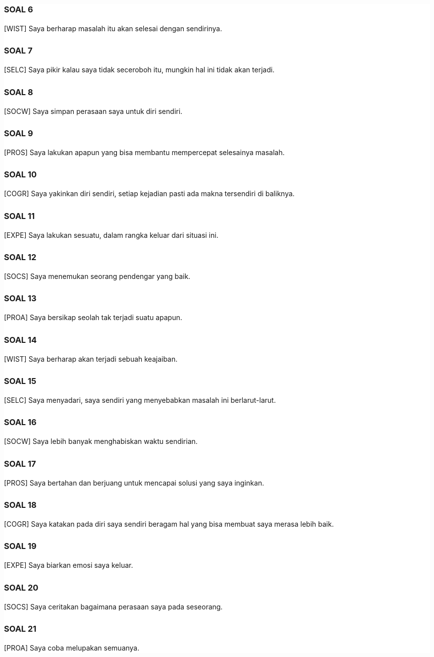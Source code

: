 ### SOAL 6
[WIST] Saya berharap masalah itu akan selesai dengan sendirinya.

### SOAL 7
[SELC] Saya pikir kalau saya tidak seceroboh itu, mungkin hal ini tidak akan terjadi.

### SOAL 8
[SOCW] Saya simpan perasaan saya untuk diri sendiri.

### SOAL 9
[PROS] Saya lakukan apapun yang bisa membantu mempercepat selesainya masalah.

### SOAL 10
[COGR] Saya yakinkan diri sendiri, setiap kejadian pasti ada makna tersendiri di baliknya.

### SOAL 11
[EXPE] Saya lakukan sesuatu, dalam rangka keluar dari situasi ini.

### SOAL 12
[SOCS] Saya menemukan seorang pendengar yang baik.

### SOAL 13
[PROA] Saya bersikap seolah tak terjadi suatu apapun.

### SOAL 14
[WIST] Saya berharap akan terjadi sebuah keajaiban.

### SOAL 15
[SELC] Saya menyadari, saya sendiri yang menyebabkan masalah ini berlarut-larut.

### SOAL 16
[SOCW] Saya lebih banyak menghabiskan waktu sendirian.

### SOAL 17
[PROS] Saya bertahan dan berjuang untuk mencapai solusi yang saya inginkan.

### SOAL 18
[COGR] Saya katakan pada diri saya sendiri beragam hal yang bisa membuat saya merasa lebih baik.

### SOAL 19
[EXPE] Saya biarkan emosi saya keluar.

### SOAL 20
[SOCS] Saya ceritakan bagaimana perasaan saya pada seseorang.

### SOAL 21
[PROA] Saya coba melupakan semuanya.
